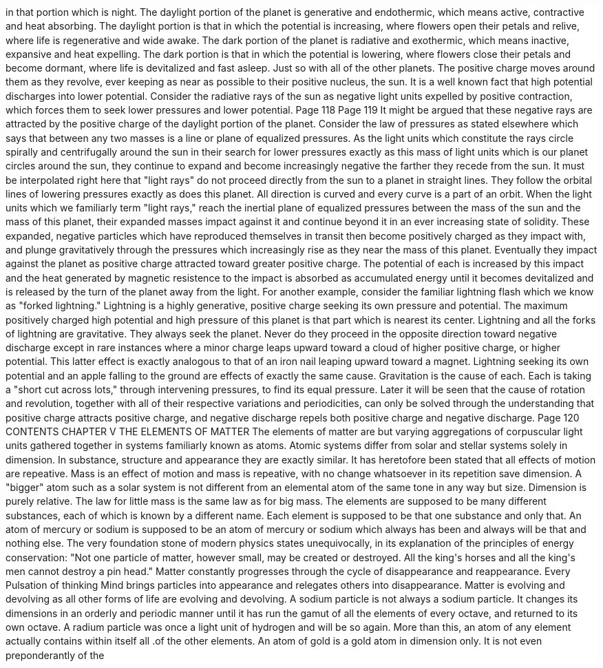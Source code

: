 in that portion which is night. The daylight portion of the planet is generative and endothermic, which means active, contractive and heat absorbing. The daylight portion is that in which the potential is increasing, where flowers open their petals and relive, where life is regenerative and wide awake. The dark portion of the planet is radiative and exothermic, which means inactive, expansive and heat expelling. The dark portion is that in which the potential is lowering, where flowers close their petals and become dormant, where life is devitalized and fast asleep. Just so with all of the other planets. The positive charge moves around them as they revolve, ever keeping as near as possible to their positive nucleus, the sun. It is a well known fact that high potential discharges into lower potential. Consider the radiative rays of the sun as negative light units expelled by positive contraction, which forces them to seek lower pressures and lower potential. Page 118 Page 119 It might be argued that these negative rays are attracted by the positive charge of the daylight portion of the planet. Consider the law of pressures as stated elsewhere which says that between any two masses is a line or plane of equalized pressures. As the light units which constitute the rays circle spirally and centrifugally around the sun in their search for lower pressures exactly as this mass of light units which is our planet circles around the sun, they continue to expand and become increasingly negative the farther they recede from the sun. It must be interpolated right here that "light rays" do not proceed directly from the sun to a planet in straight lines. They follow the orbital lines of lowering pressures exactly as does this planet. All direction is curved and every curve is a part of an orbit. When the light units which we familiarly term "light rays," reach the inertial plane of equalized pressures between the mass of the sun and the mass of this planet, their expanded masses impact against it and continue beyond it in an ever increasing state of solidity. These expanded, negative particles which have reproduced themselves in transit then become positively charged as they impact with, and plunge gravitatively through the pressures which increasingly rise as they near the mass of this planet. Eventually they impact against the planet as positive charge attracted toward greater positive charge. The potential of each is increased by this impact and the heat generated by magnetic resistence to the impact is absorbed as accumulated energy until it becomes devitalized and is released by the turn of the planet away from the light. For another example, consider the familiar lightning flash which we know as "forked lightning." Lightning is a highly generative, positive charge seeking its own pressure and potential. The maximum positively charged high potential and high pressure of this planet is that part which is nearest its center. Lightning and all the forks of lightning are gravitative. They always seek the planet. Never do they proceed in the opposite direction toward negative discharge except in rare instances where a minor charge leaps upward toward a cloud of higher positive charge, or higher potential. This latter effect is exactly analogous to that of an iron nail leaping upward toward a magnet. Lightning seeking its own potential and an apple falling to the ground are effects of exactly the same cause. Gravitation is the cause of each. Each is taking a "short cut across lots," through intervening pressures, to find its equal pressure. Later it will be seen that the cause of rotation and revolution, together with all of their respective variations and periodicities, can only be solved through the understanding that positive charge attracts positive charge, and negative discharge repels both positive charge and negative discharge. Page 120 CONTENTS CHAPTER V THE ELEMENTS OF MATTER The elements of matter are but varying aggregations of corpuscular light units gathered together in systems familiarly known as atoms. Atomic systems differ from solar and stellar systems solely in dimension. In substance, structure and appearance they are exactly similar. It has heretofore been stated that all effects of motion are repeative. Mass is an effect of motion and mass is repeative, with no change whatsoever in its repetition save dimension. A "bigger" atom such as a solar system is not different from an elemental atom of the same tone in any way but size. Dimension is purely relative. The law for little mass is the same law as for big mass. The elements are supposed to be many different substances, each of which is known by a different name. Each element is supposed to be that one substance and only that. An atom of mercury or sodium is supposed to be an atom of mercury or sodium which always has been and always will be that and nothing else. The very foundation stone of modern physics states unequivocally, in its explanation of the principles of energy conservation: "Not one particle of matter, however small, may be created or destroyed. All the king's horses and all the king's men cannot destroy a pin head." Matter constantly progresses through the cycle of disappearance and reappearance. Every Pulsation of thinking Mind brings particles into appearance and relegates others into disappearance. Matter is evolving and devolving as all other forms of life are evolving and devolving. A sodium particle is not always a sodium particle. It changes its dimensions in an orderly and periodic manner until it has run the gamut of all the elements of every octave, and returned to its own octave. A radium particle was once a light unit of hydrogen and will be so again. More than this, an atom of any element actually contains within itself all .of the other elements. An atom of gold is a gold atom in dimension only. It is not even preponderantly of the